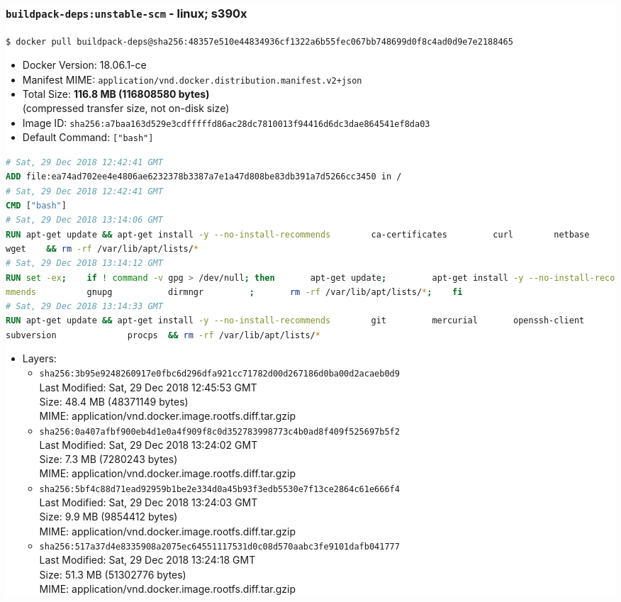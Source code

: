 
### `buildpack-deps:unstable-scm` - linux; s390x

```console
$ docker pull buildpack-deps@sha256:48357e510e44834936cf1322a6b55fec067bb748699d0f8c4ad0d9e7e2188465
```

-	Docker Version: 18.06.1-ce
-	Manifest MIME: `application/vnd.docker.distribution.manifest.v2+json`
-	Total Size: **116.8 MB (116808580 bytes)**  
	(compressed transfer size, not on-disk size)
-	Image ID: `sha256:a7baa163d529e3cdfffffd86ac28dc7810013f94416d6dc3dae864541ef8da03`
-	Default Command: `["bash"]`

```dockerfile
# Sat, 29 Dec 2018 12:42:41 GMT
ADD file:ea74ad702ee4e4806ae6232378b3387a7e1a47d808be83db391a7d5266cc3450 in / 
# Sat, 29 Dec 2018 12:42:41 GMT
CMD ["bash"]
# Sat, 29 Dec 2018 13:14:06 GMT
RUN apt-get update && apt-get install -y --no-install-recommends 		ca-certificates 		curl 		netbase 		wget 	&& rm -rf /var/lib/apt/lists/*
# Sat, 29 Dec 2018 13:14:12 GMT
RUN set -ex; 	if ! command -v gpg > /dev/null; then 		apt-get update; 		apt-get install -y --no-install-recommends 			gnupg 			dirmngr 		; 		rm -rf /var/lib/apt/lists/*; 	fi
# Sat, 29 Dec 2018 13:14:33 GMT
RUN apt-get update && apt-get install -y --no-install-recommends 		git 		mercurial 		openssh-client 		subversion 				procps 	&& rm -rf /var/lib/apt/lists/*
```

-	Layers:
	-	`sha256:3b95e9248260917e0fbc6d296dfa921cc71782d00d267186d0ba00d2acaeb0d9`  
		Last Modified: Sat, 29 Dec 2018 12:45:53 GMT  
		Size: 48.4 MB (48371149 bytes)  
		MIME: application/vnd.docker.image.rootfs.diff.tar.gzip
	-	`sha256:0a407afbf900eb4d1e0a4f909f8c0d352783998773c4b0ad8f409f525697b5f2`  
		Last Modified: Sat, 29 Dec 2018 13:24:02 GMT  
		Size: 7.3 MB (7280243 bytes)  
		MIME: application/vnd.docker.image.rootfs.diff.tar.gzip
	-	`sha256:5bf4c88d71ead92959b1be2e334d0a45b93f3edb5530e7f13ce2864c61e666f4`  
		Last Modified: Sat, 29 Dec 2018 13:24:03 GMT  
		Size: 9.9 MB (9854412 bytes)  
		MIME: application/vnd.docker.image.rootfs.diff.tar.gzip
	-	`sha256:517a37d4e8335908a2075ec64551117531d0c08d570aabc3fe9101dafb041777`  
		Last Modified: Sat, 29 Dec 2018 13:24:18 GMT  
		Size: 51.3 MB (51302776 bytes)  
		MIME: application/vnd.docker.image.rootfs.diff.tar.gzip

